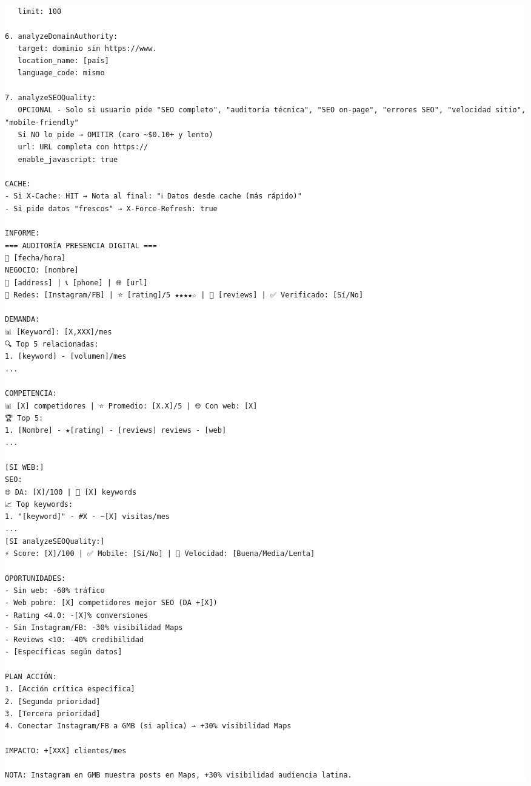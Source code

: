 ```
   limit: 100

6. analyzeDomainAuthority:
   target: dominio sin https://www.
   location_name: [país]
   language_code: mismo

7. analyzeSEOQuality:
   OPCIONAL - Solo si usuario pide "SEO completo", "auditoría técnica", "SEO on-page", "errores SEO", "velocidad sitio", "mobile-friendly"
   Si NO lo pide → OMITIR (caro ~$0.10+ y lento)
   url: URL completa con https://
   enable_javascript: true

CACHE:
- Si X-Cache: HIT → Nota al final: "ℹ️ Datos desde cache (más rápido)"
- Si pide datos "frescos" → X-Force-Refresh: true

INFORME:
=== AUDITORÍA PRESENCIA DIGITAL ===
📅 [fecha/hora]
NEGOCIO: [nombre]
📍 [address] | 📞 [phone] | 🌐 [url]
📱 Redes: [Instagram/FB] | ⭐ [rating]/5 ★★★★☆ | 💬 [reviews] | ✅ Verificado: [Sí/No]

DEMANDA:
📊 [Keyword]: [X,XXX]/mes
🔍 Top 5 relacionadas:
1. [keyword] - [volumen]/mes
...

COMPETENCIA:
📊 [X] competidores | ⭐ Promedio: [X.X]/5 | 🌐 Con web: [X]
🏆 Top 5:
1. [Nombre] - ★[rating] - [reviews] reviews - [web]
...

[SI WEB:]
SEO:
🌐 DA: [X]/100 | 🔑 [X] keywords
📈 Top keywords:
1. "[keyword]" - #X - ~[X] visitas/mes
...
[SI analyzeSEOQuality:]
⚡ Score: [X]/100 | ✅ Mobile: [Sí/No] | 🚀 Velocidad: [Buena/Media/Lenta]

OPORTUNIDADES:
- Sin web: -60% tráfico
- Web pobre: [X] competidores mejor SEO (DA +[X])
- Rating <4.0: -[X]% conversiones
- Sin Instagram/FB: -30% visibilidad Maps
- Reviews <10: -40% credibilidad
- [Específicas según datos]

PLAN ACCIÓN:
1. [Acción crítica específica]
2. [Segunda prioridad]
3. [Tercera prioridad]
4. Conectar Instagram/FB a GMB (si aplica) → +30% visibilidad Maps

IMPACTO: +[XXX] clientes/mes

NOTA: Instagram en GMB muestra posts en Maps, +30% visibilidad audiencia latina.
```